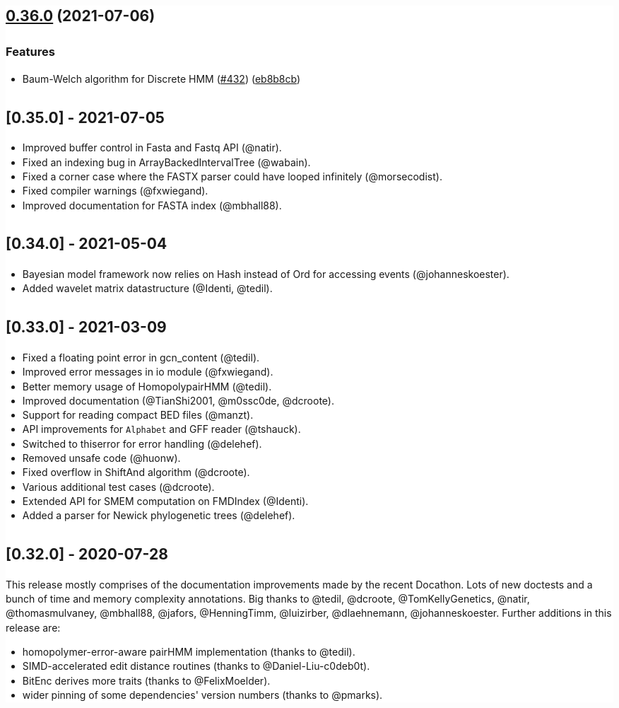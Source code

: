 ## [0.36.0](https://www.github.com/rust-bio/rust-bio/compare/v0.35.0...v0.36.0) (2021-07-06)


### Features

* Baum-Welch algorithm for Discrete HMM ([#432](https://www.github.com/rust-bio/rust-bio/issues/432)) ([eb8b8cb](https://www.github.com/rust-bio/rust-bio/commit/eb8b8cbad0016b0ab91861cb8d33f7fb624fb157))


## [0.35.0] - 2021-07-05
- Improved buffer control in Fasta and Fastq API (@natir).
- Fixed an indexing bug in ArrayBackedIntervalTree (@wabain).
- Fixed a corner case where the FASTX parser could have looped infinitely (@morsecodist).
- Fixed compiler warnings (@fxwiegand).
- Improved documentation for FASTA index (@mbhall88).


## [0.34.0] - 2021-05-04
- Bayesian model framework now relies on Hash instead of Ord for accessing events (@johanneskoester).
- Added wavelet matrix datastructure (@Identi, @tedil).


## [0.33.0] - 2021-03-09
- Fixed a floating point error in gcn_content (@tedil).
- Improved error messages in io module (@fxwiegand).
- Better memory usage of HomopolypairHMM (@tedil).
- Improved documentation (@TianShi2001, @m0ssc0de, @dcroote).
- Support for reading compact BED files (@manzt).
- API improvements for `Alphabet` and GFF reader (@tshauck).
- Switched to thiserror for error handling (@delehef).
- Removed unsafe code (@huonw).
- Fixed overflow in ShiftAnd algorithm (@dcroote).
- Various additional test cases (@dcroote).
- Extended API for SMEM computation on FMDIndex (@Identi).
- Added a parser for Newick phylogenetic trees (@delehef).


## [0.32.0] - 2020-07-28
This release mostly comprises of the documentation improvements made
by the recent Docathon. Lots of new doctests and a bunch of time and
memory complexity annotations. Big thanks to @tedil, @dcroote,
@TomKellyGenetics, @natir, @thomasmulvaney, @mbhall88, @jafors,
@HenningTimm, @luizirber, @dlaehnemann, @johanneskoester.
Further additions in this release are:
- homopolymer-error-aware pairHMM implementation (thanks to @tedil).
- SIMD-accelerated edit distance routines (thanks to @Daniel-Liu-c0deb0t).
- BitEnc derives more traits (thanks to @FelixMoelder).
- wider pinning of some dependencies' version numbers (thanks to @pmarks).
